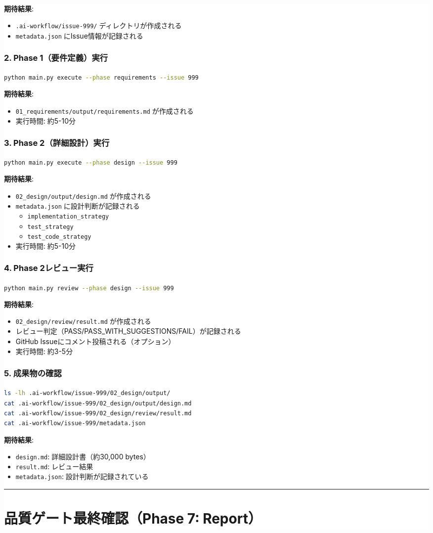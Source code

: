 **期待結果**:
- `.ai-workflow/issue-999/` ディレクトリが作成される
- `metadata.json` にIssue情報が記録される

### 2. Phase 1（要件定義）実行
```bash
python main.py execute --phase requirements --issue 999
```

**期待結果**:
- `01_requirements/output/requirements.md` が作成される
- 実行時間: 約5-10分

### 3. Phase 2（詳細設計）実行
```bash
python main.py execute --phase design --issue 999
```

**期待結果**:
- `02_design/output/design.md` が作成される
- `metadata.json` に設計判断が記録される
  - `implementation_strategy`
  - `test_strategy`
  - `test_code_strategy`
- 実行時間: 約5-10分

### 4. Phase 2レビュー実行
```bash
python main.py review --phase design --issue 999
```

**期待結果**:
- `02_design/review/result.md` が作成される
- レビュー判定（PASS/PASS_WITH_SUGGESTIONS/FAIL）が記録される
- GitHub Issueにコメント投稿される（オプション）
- 実行時間: 約3-5分

### 5. 成果物の確認
```bash
ls -lh .ai-workflow/issue-999/02_design/output/
cat .ai-workflow/issue-999/02_design/output/design.md
cat .ai-workflow/issue-999/02_design/review/result.md
cat .ai-workflow/issue-999/metadata.json
```

**期待結果**:
- `design.md`: 詳細設計書（約30,000 bytes）
- `result.md`: レビュー結果
- `metadata.json`: 設計判断が記録されている

---

# 品質ゲート最終確認（Phase 7: Report）
